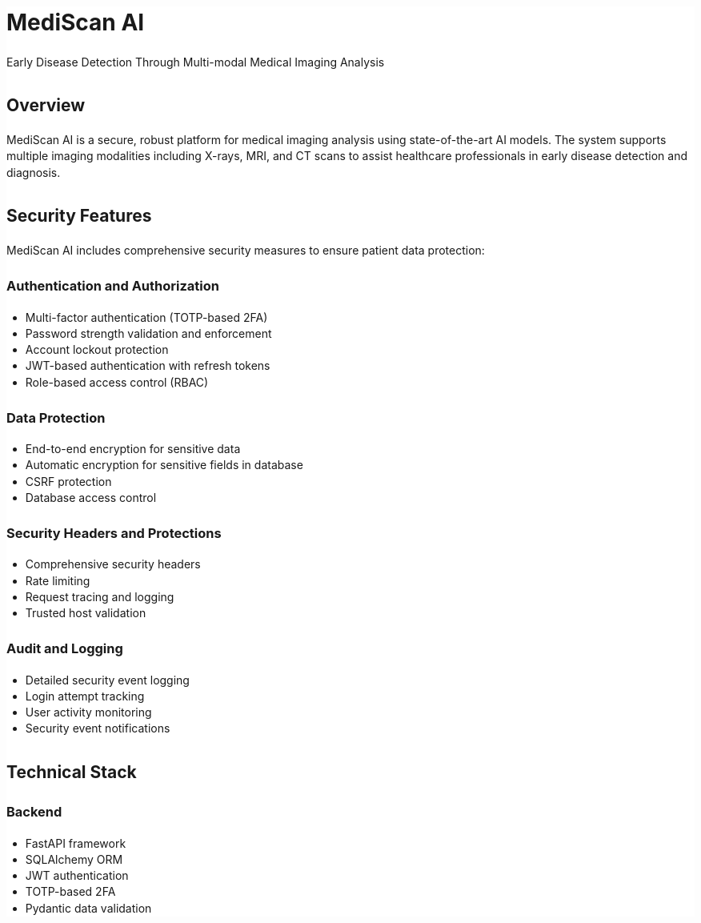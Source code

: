 # MediScan AI

Early Disease Detection Through Multi-modal Medical Imaging Analysis

## Overview

MediScan AI is a secure, robust platform for medical imaging analysis using state-of-the-art AI models. The system supports multiple imaging modalities including X-rays, MRI, and CT scans to assist healthcare professionals in early disease detection and diagnosis.

## Security Features

MediScan AI includes comprehensive security measures to ensure patient data protection:

### Authentication and Authorization
- Multi-factor authentication (TOTP-based 2FA)
- Password strength validation and enforcement
- Account lockout protection
- JWT-based authentication with refresh tokens
- Role-based access control (RBAC)

### Data Protection
- End-to-end encryption for sensitive data
- Automatic encryption for sensitive fields in database
- CSRF protection
- Database access control

### Security Headers and Protections
- Comprehensive security headers
- Rate limiting
- Request tracing and logging
- Trusted host validation

### Audit and Logging
- Detailed security event logging
- Login attempt tracking
- User activity monitoring
- Security event notifications

## Technical Stack

### Backend
- FastAPI framework
- SQLAlchemy ORM
- JWT authentication
- TOTP-based 2FA
- Pydantic data validation
